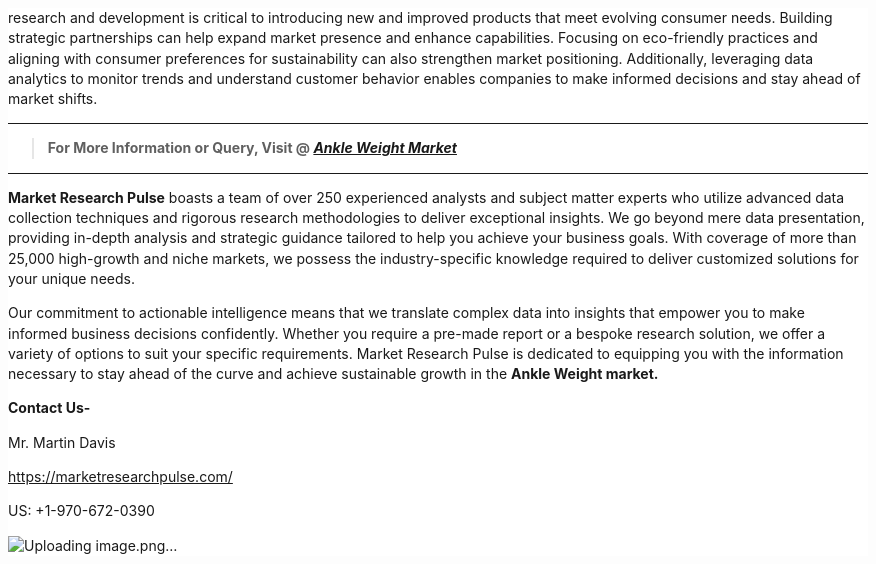 research and development is critical to introducing new and improved products that meet evolving consumer needs. Building strategic partnerships can help expand market presence and enhance capabilities. Focusing on eco-friendly practices and aligning with consumer preferences for sustainability can also strengthen market positioning. Additionally, leveraging data analytics to monitor trends and understand customer behavior enables companies to make informed decisions and stay ahead of market shifts.</p><hr /><blockquote><p><strong>For More Information or Query, Visit @&nbsp;<em><a href="https://marketresearchpulse.com/report/37459/ankle-weight-market?utm_source=Linkedin&utm_medium=0116">Ankle Weight Market</a></em></strong></p></blockquote><hr /><p><strong>Market Research Pulse</strong> boasts a team of over 250 experienced analysts and subject matter experts who utilize advanced data collection techniques and rigorous research methodologies to deliver exceptional insights. We go beyond mere data presentation, providing in-depth analysis and strategic guidance tailored to help you achieve your business goals. With coverage of more than 25,000 high-growth and niche markets, we possess the industry-specific knowledge required to deliver customized solutions for your unique needs.</p><p>Our commitment to actionable intelligence means that we translate complex data into insights that empower you to make informed business decisions confidently. Whether you require a pre-made report or a bespoke research solution, we offer a variety of options to suit your specific requirements. Market Research Pulse is dedicated to equipping you with the information necessary to stay ahead of the curve and achieve sustainable growth in the <strong>Ankle Weight market.</strong></p><p><strong>Contact Us-</strong></p><p>Mr. Martin Davis</p><p>https://marketresearchpulse.com/</p><p>US: +1-970-672-0390</p>
![Uploading image.png…]()
